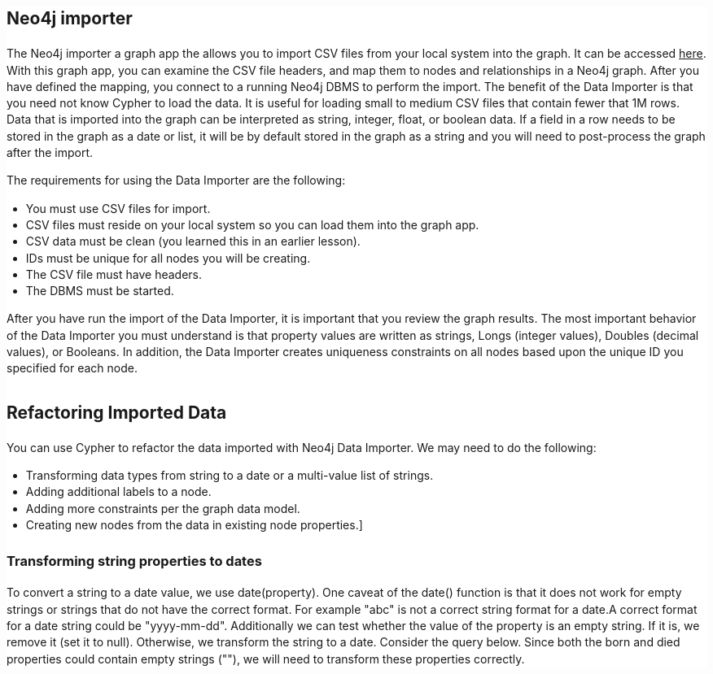 ## Neo4j importer

The Neo4j importer a graph app the allows you to import CSV files from your local system into the graph.
It can be accessed  [here](https://data-importer.graphapp.io/?acceptTerms=true). With this graph app, you can examine 
the CSV file headers, and map them to nodes and relationships in a Neo4j graph.
After you have defined the mapping, you connect to a running Neo4j DBMS to perform the import. The benefit of the Data 
Importer is that you need not know Cypher to load the data.
It is useful for loading small to medium CSV files that contain fewer that 1M rows. 
Data that is imported into the graph can be interpreted as string, integer, float, or boolean data. If a field in a 
row needs to be stored in the graph as a date or list, it will be by default stored in the graph as a string and 
you will need to post-process the graph after the import. 

The requirements for using the Data Importer are the following:

* You must use CSV files for import.
* CSV files must reside on your local system so you can load them into the graph app.
* CSV data must be clean (you learned this in an earlier lesson).
* IDs must be unique for all nodes you will be creating.
* The CSV file must have headers.
* The DBMS must be started.

After you have run the import of the Data Importer, it is important that you review the graph results. 
The most important behavior of the Data Importer you must understand is that property values are written as strings, 
Longs (integer values), Doubles (decimal values), or Booleans. In addition, the Data Importer creates uniqueness 
constraints on all nodes based upon the unique ID you specified for each node.

## Refactoring Imported Data

You can use Cypher to refactor the data imported with Neo4j Data Importer. We may need to do the following: 

* Transforming data types from string to a date or a multi-value list of strings.
* Adding additional labels to a node.
* Adding more constraints per the graph data model.
* Creating new nodes from the data in existing node properties.]

### Transforming string properties to dates

To convert a string to a date value, we use date(property). One caveat of the date() function is that it does not work 
for empty strings or strings that do not have the correct format. For example "abc" is not a correct string 
format for a date.A correct format for a date string could be "yyyy-mm-dd". 
Additionally we can test whether the value of the property is an empty string. If it is, we remove it (set it to null).
Otherwise, we transform the string to a date. Consider the query below. Since both the born and died properties
could contain empty strings (""), we will need to transform these properties correctly.
